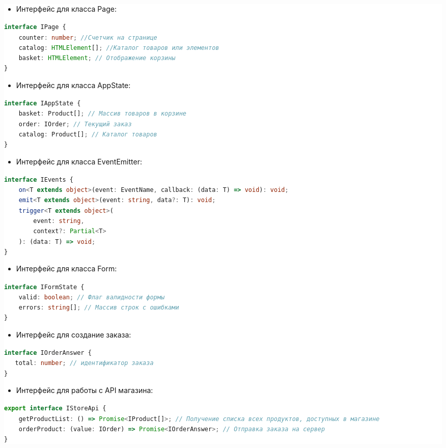 - Интерфейс для класса Page:

```ts
interface IPage {
	counter: number; //Счетчик на странице
	catalog: HTMLElement[]; //Каталог товаров или элементов
	basket: HTMLElement; // Отображение корзины
}
```

- Интерфейс для класса AppState:

```ts
interface IAppState {
	basket: Product[]; // Массив товаров в корзине
	order: IOrder; // Текущий заказ
	catalog: Product[]; // Каталог товаров
}
```

- Интерфейс для класса EventEmitter:

```ts
interface IEvents {
	on<T extends object>(event: EventName, callback: (data: T) => void): void;
	emit<T extends object>(event: string, data?: T): void;
	trigger<T extends object>(
		event: string,
		context?: Partial<T>
	): (data: T) => void;
}
```

- Интерфейс для класса Form:

```ts
interface IFormState {
	valid: boolean; // Флаг валидности формы
	errors: string[]; // Массив строк с ошибками
}
```

- Интерфейс для создание заказа:
  
 ```ts
interface IOrderAnswer {
	total: number; // идентификатор заказа
}
```

- Интерфейс для работы с API магазина:
  
```ts
export interface IStoreApi {
	getProductList: () => Promise<IProduct[]>; // Получение списка всех продуктов, доступных в магазине
	orderProduct: (value: IOrder) => Promise<IOrderAnswer>; // Отправка заказа на сервер
}
```
